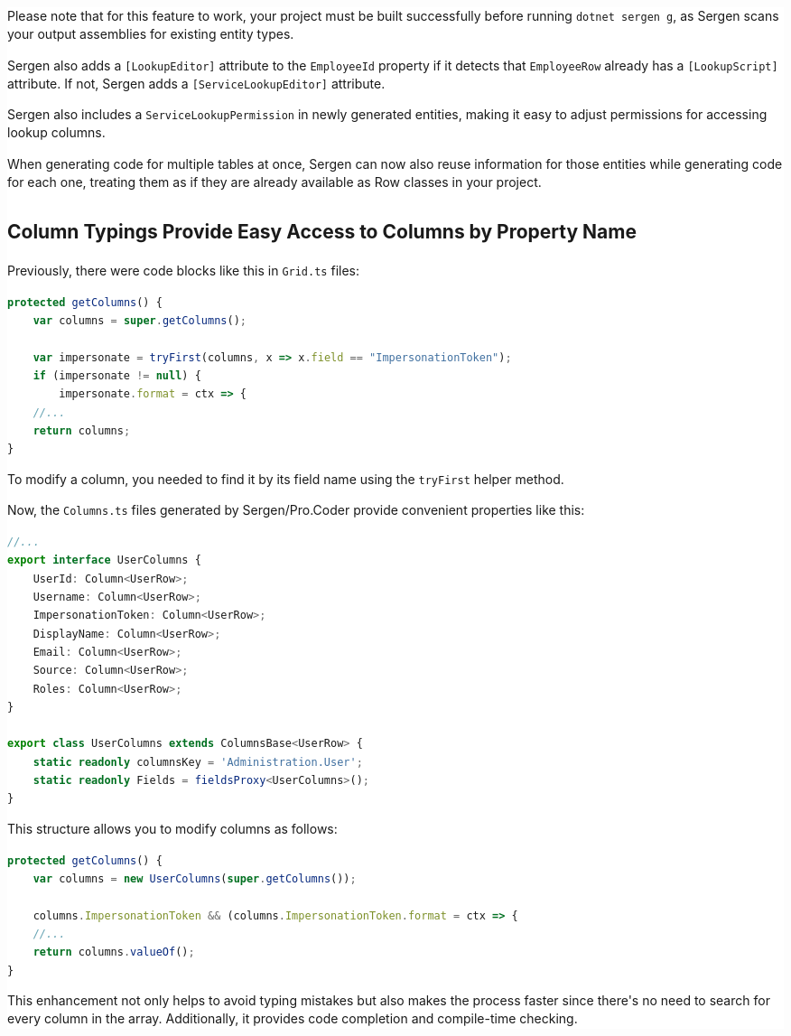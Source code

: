 Please note that for this feature to work, your project must be built successfully before running `dotnet sergen g`, as Sergen scans your output assemblies for existing entity types.

Sergen also adds a `[LookupEditor]` attribute to the `EmployeeId` property if it detects that `EmployeeRow` already has a `[LookupScript]` attribute. If not, Sergen adds a `[ServiceLookupEditor]` attribute.

Sergen also includes a `ServiceLookupPermission` in newly generated entities, making it easy to adjust permissions for accessing lookup columns.

When generating code for multiple tables at once, Sergen can now also reuse information for those entities while generating code for each one, treating them as if they are already available as Row classes in your project.

## Column Typings Provide Easy Access to Columns by Property Name

Previously, there were code blocks like this in `Grid.ts` files:

```ts
protected getColumns() {
    var columns = super.getColumns();

    var impersonate = tryFirst(columns, x => x.field == "ImpersonationToken");
    if (impersonate != null) {
        impersonate.format = ctx => {
    //...
    return columns;
}
```

To modify a column, you needed to find it by its field name using the `tryFirst` helper method.

Now, the `Columns.ts` files generated by Sergen/Pro.Coder provide convenient properties like this:

```ts
//...
export interface UserColumns {
    UserId: Column<UserRow>;
    Username: Column<UserRow>;
    ImpersonationToken: Column<UserRow>;
    DisplayName: Column<UserRow>;
    Email: Column<UserRow>;
    Source: Column<UserRow>;
    Roles: Column<UserRow>;
}

export class UserColumns extends ColumnsBase<UserRow> {
    static readonly columnsKey = 'Administration.User';
    static readonly Fields = fieldsProxy<UserColumns>();
}
```

This structure allows you to modify columns as follows:

```ts
protected getColumns() {
    var columns = new UserColumns(super.getColumns());

    columns.ImpersonationToken && (columns.ImpersonationToken.format = ctx => {
    //...
    return columns.valueOf();
}
```

This enhancement not only helps to avoid typing mistakes but also makes the process faster since there's no need to search for every column in the array. Additionally, it provides code completion and compile-time checking.